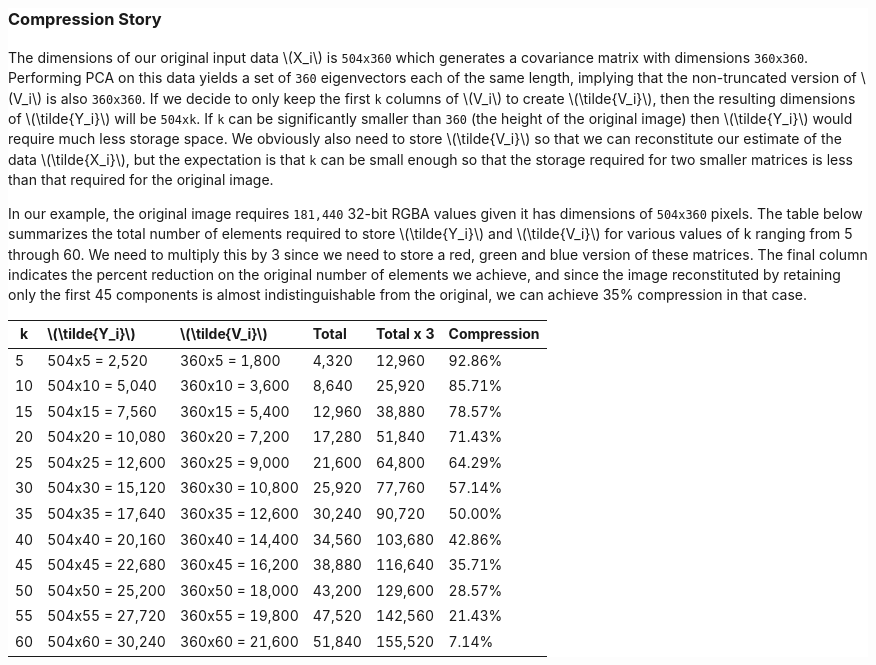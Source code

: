 ### Compression Story

The dimensions of our original input data \\(X_i\\) is `504x360` which generates a covariance matrix with dimensions `360x360`. 
Performing PCA on this data yields a set of `360` eigenvectors each of the same length, implying that the non-truncated version of 
\\(V_i\\) is also `360x360`. If we decide to only keep the first `k` columns of \\(V_i\\) to create \\(\tilde{V_i}\\), then the resulting 
dimensions of \\(\tilde{Y_i}\\) will be `504xk`. If `k` can be significantly smaller than `360` (the height of the original image) then 
\\(\tilde{Y_i}\\) would require much less storage space. We obviously also need to store \\(\tilde{V_i}\\) so that we can reconstitute 
our estimate of the data \\(\tilde{X_i}\\), but the expectation is that `k` can be small enough so that the storage required for two 
smaller matrices is less than that required for the original image. 

In our example, the original image requires `181,440` 32-bit RGBA values given it has dimensions of `504x360` pixels. The table below
summarizes the total number of elements required to store \\(\tilde{Y_i}\\) and \\(\tilde{V_i}\\) for various values of k ranging
from 5 through 60. We need to multiply this by 3 since we need to store a red, green and blue version of these matrices. The final
column indicates the percent reduction on the original number of elements we achieve, and since the image reconstituted by retaining
only the first 45 components is almost indistinguishable from the original, we can achieve 35% compression in that case. 
 
| k   | \\(\tilde{Y_i}\\) | \\(\tilde{V_i}\\) | Total    | Total x 3 | Compression |
|-----|:------------------|:------------------|:---------|:----------|:------------|
|  5  |  504x5  =  2,520  |  360x5  =  1,800  |   4,320  |   12,960  |      92.86% |
| 10  |  504x10 =  5,040  |  360x10 =  3,600  |   8,640  |   25,920  |      85.71% |  
| 15  |  504x15 =  7,560  |  360x15 =  5,400  |  12,960  |   38,880  |      78.57% |
| 20  |  504x20 = 10,080  |  360x20 =  7,200  |  17,280  |   51,840  |      71.43% |
| 25  |  504x25 = 12,600  |  360x25 =  9,000  |  21,600  |   64,800  |      64.29% |
| 30  |  504x30 = 15,120  |  360x30 = 10,800  |  25,920  |   77,760  |      57.14% |
| 35  |  504x35 = 17,640  |  360x35 = 12,600  |  30,240  |   90,720  |      50.00% |
| 40  |  504x40 = 20,160  |  360x40 = 14,400  |  34,560  |  103,680  |      42.86% |
| 45  |  504x45 = 22,680  |  360x45 = 16,200  |  38,880  |  116,640  |      35.71% |
| 50  |  504x50 = 25,200  |  360x50 = 18,000  |  43,200  |  129,600  |      28.57% |
| 55  |  504x55 = 27,720  |  360x55 = 19,800  |  47,520  |  142,560  |      21.43% |
| 60  |  504x60 = 30,240  |  360x60 = 21,600  |  51,840  |  155,520  |       7.14% |


